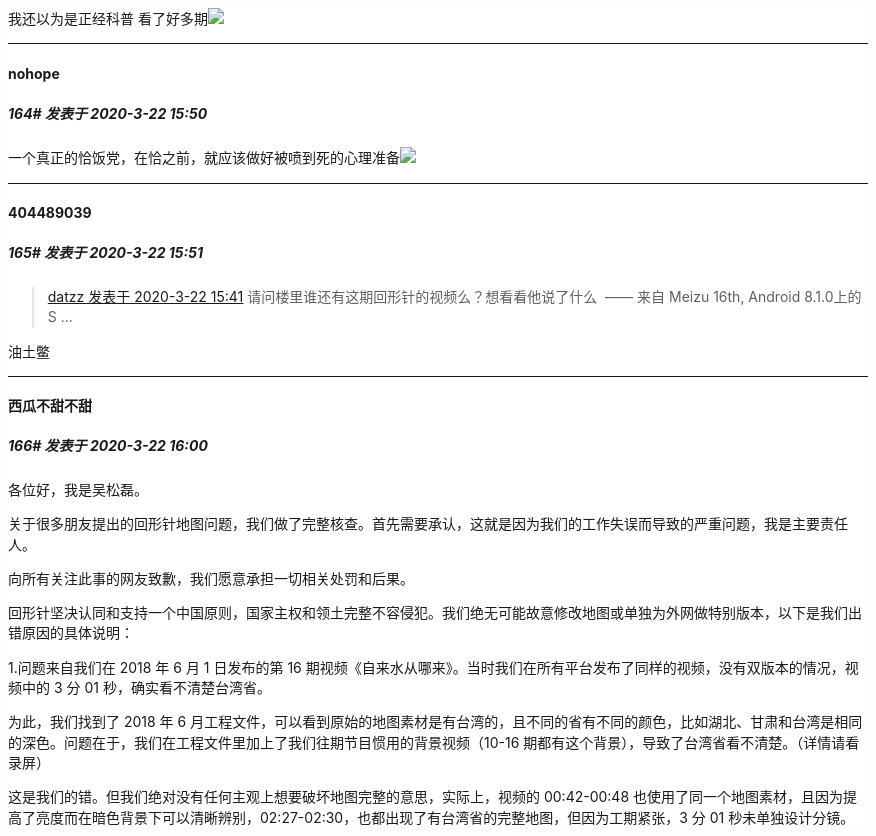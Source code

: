 我还以为是正经科普 看了好多期<img src="https://static.saraba1st.com/image/smiley/face2017/001.png" referrerpolicy="no-referrer">







-----

####  nohope  
##### 164#       发表于 2020-3-22 15:50




一个真正的恰饭党，在恰之前，就应该做好被喷到死的心理准备<img src="https://static.saraba1st.com/image/smiley/face2017/049.png" referrerpolicy="no-referrer">







-----

####  404489039  
##### 165#       发表于 2020-3-22 15:51



<blockquote><a href="httphttps://bbs.saraba1st.com/2b/forum.php?mod=redirect&amp;goto=findpost&amp;pid=46833635&amp;ptid=1920191" target="_blank">datzz 发表于 2020-3-22 15:41</a>
 请问楼里谁还有这期回形针的视频么？想看看他说了什么  —— 来自 Meizu 16th, Android 8.1.0上的 S ...</blockquote>
油土鳖







-----

####  西瓜不甜不甜  
##### 166#       发表于 2020-3-22 16:00




各位好，我是吴松磊。

关于很多朋友提出的回形针地图问题，我们做了完整核查。首先需要承认，这就是因为我们的工作失误而导致的严重问题，我是主要责任人。

向所有关注此事的网友致歉，我们愿意承担一切相关处罚和后果。

回形针坚决认同和支持一个中国原则，国家主权和领土完整不容侵犯。我们绝无可能故意修改地图或单独为外网做特别版本，以下是我们出错原因的具体说明：

1.问题来自我们在 2018 年 6 月 1 日发布的第 16 期视频《自来水从哪来》。当时我们在所有平台发布了同样的视频，没有双版本的情况，视频中的 3 分 01 秒，确实看不清楚台湾省。

为此，我们找到了 2018 年 6 月工程文件，可以看到原始的地图素材是有台湾的，且不同的省有不同的颜色，比如湖北、甘肃和台湾是相同的深色。问题在于，我们在工程文件里加上了我们往期节目惯用的背景视频（10-16 期都有这个背景），导致了台湾省看不清楚。（详情请看录屏）

这是我们的错。但我们绝对没有任何主观上想要破坏地图完整的意思，实际上，视频的 00:42-00:48 也使用了同一个地图素材，且因为提高了亮度而在暗色背景下可以清晰辨别，02:27-02:30，也都出现了有台湾省的完整地图，但因为工期紧张，3 分 01 秒未单独设计分镜。
